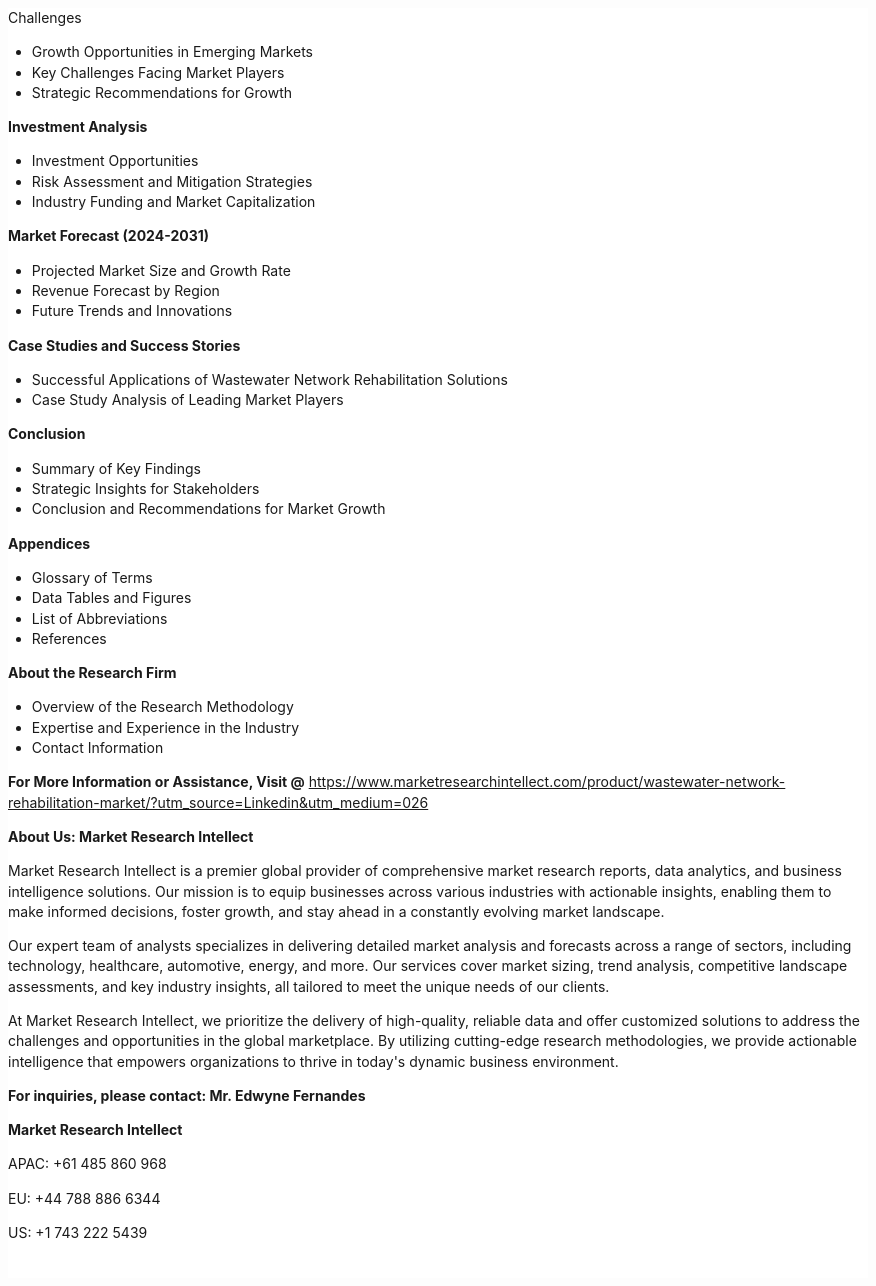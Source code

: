 Challenges</strong></p><ul><li>Growth Opportunities in Emerging Markets</li><li>Key Challenges Facing Market Players</li><li>Strategic Recommendations for Growth</li></ul><p><strong>Investment Analysis</strong></p><ul><li>Investment Opportunities</li><li>Risk Assessment and Mitigation Strategies</li><li>Industry Funding and Market Capitalization</li></ul><p><strong>Market Forecast (2024-2031)</strong></p><ul><li>Projected Market Size and Growth Rate</li><li>Revenue Forecast by Region</li><li>Future Trends and Innovations</li></ul><p><strong>Case Studies and Success Stories</strong></p><ul><li>Successful Applications of Wastewater Network Rehabilitation Solutions</li><li>Case Study Analysis of Leading Market Players</li></ul><p><strong>Conclusion</strong></p><ul><li>Summary of Key Findings</li><li>Strategic Insights for Stakeholders</li><li>Conclusion and Recommendations for Market Growth</li></ul><p><strong>Appendices</strong></p><ul><li>Glossary of Terms</li><li>Data Tables and Figures</li><li>List of Abbreviations</li><li>References</li></ul><p><strong>About the Research Firm</strong></p><ul><li>Overview of the Research Methodology</li><li>Expertise and Experience in the Industry</li><li>Contact Information</li></ul></div><div class="article-main__content" data-test-id="publishing-text-block"><p><span class="font-[700]"><strong>For More Information or Assistance, Visit @</strong>&nbsp;<a href="https://www.marketresearchintellect.com/product/wastewater-network-rehabilitation-market/?utm_source=Linkedin&utm_medium=026">https://www.marketresearchintellect.com/product/wastewater-network-rehabilitation-market/?utm_source=Linkedin&utm_medium=026</a></span></p><p><strong>About Us: Market Research Intellect</strong></p><p>Market Research Intellect is a premier global provider of comprehensive market research reports, data analytics, and business intelligence solutions. Our mission is to equip businesses across various industries with actionable insights, enabling them to make informed decisions, foster growth, and stay ahead in a constantly evolving market landscape.</p><p>Our expert team of analysts specializes in delivering detailed market analysis and forecasts across a range of sectors, including technology, healthcare, automotive, energy, and more. Our services cover market sizing, trend analysis, competitive landscape assessments, and key industry insights, all tailored to meet the unique needs of our clients.</p><p>At Market Research Intellect, we prioritize the delivery of high-quality, reliable data and offer customized solutions to address the challenges and opportunities in the global marketplace. By utilizing cutting-edge research methodologies, we provide actionable intelligence that empowers organizations to thrive in today's dynamic business environment.</p><p><strong>For inquiries, please contact: Mr. Edwyne Fernandes</strong></p><p><strong>Market Research Intellect</strong></p><p>APAC: +61 485 860 968</p><p>EU: +44 788 886 6344</p><p>US: +1 743 222 5439</p></div><div class="article-main__content" data-test-id="publishing-text-block">&nbsp;</div>
